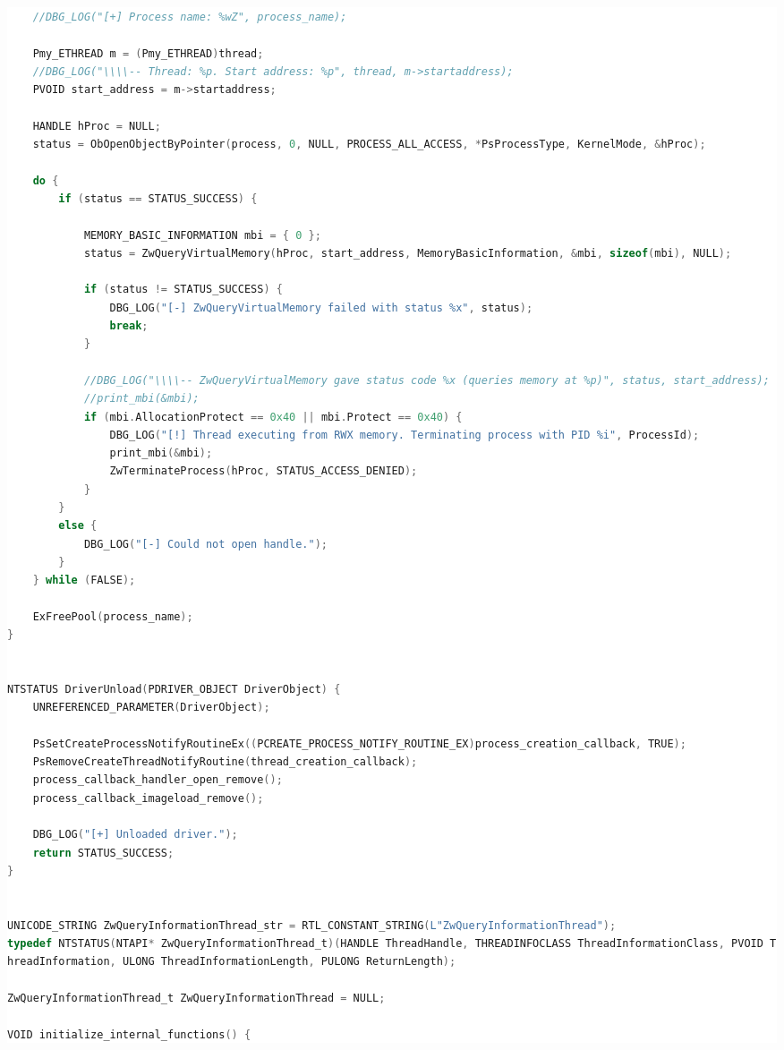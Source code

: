 ```C
    //DBG_LOG("[+] Process name: %wZ", process_name);
      
    Pmy_ETHREAD m = (Pmy_ETHREAD)thread;
    //DBG_LOG("\\\\-- Thread: %p. Start address: %p", thread, m->startaddress);
    PVOID start_address = m->startaddress;

    HANDLE hProc = NULL;
    status = ObOpenObjectByPointer(process, 0, NULL, PROCESS_ALL_ACCESS, *PsProcessType, KernelMode, &hProc);

    do {
        if (status == STATUS_SUCCESS) {

            MEMORY_BASIC_INFORMATION mbi = { 0 };
            status = ZwQueryVirtualMemory(hProc, start_address, MemoryBasicInformation, &mbi, sizeof(mbi), NULL);

            if (status != STATUS_SUCCESS) {
                DBG_LOG("[-] ZwQueryVirtualMemory failed with status %x", status);
                break;
            }

            //DBG_LOG("\\\\-- ZwQueryVirtualMemory gave status code %x (queries memory at %p)", status, start_address);
            //print_mbi(&mbi);
            if (mbi.AllocationProtect == 0x40 || mbi.Protect == 0x40) {
                DBG_LOG("[!] Thread executing from RWX memory. Terminating process with PID %i", ProcessId);
                print_mbi(&mbi);
                ZwTerminateProcess(hProc, STATUS_ACCESS_DENIED);
            }
        }
        else {
            DBG_LOG("[-] Could not open handle.");
        }
    } while (FALSE);

    ExFreePool(process_name);
}


NTSTATUS DriverUnload(PDRIVER_OBJECT DriverObject) {
	UNREFERENCED_PARAMETER(DriverObject);

	PsSetCreateProcessNotifyRoutineEx((PCREATE_PROCESS_NOTIFY_ROUTINE_EX)process_creation_callback, TRUE);
    PsRemoveCreateThreadNotifyRoutine(thread_creation_callback);
    process_callback_handler_open_remove();
    process_callback_imageload_remove();

	DBG_LOG("[+] Unloaded driver.");
	return STATUS_SUCCESS;
}


UNICODE_STRING ZwQueryInformationThread_str = RTL_CONSTANT_STRING(L"ZwQueryInformationThread");
typedef NTSTATUS(NTAPI* ZwQueryInformationThread_t)(HANDLE ThreadHandle, THREADINFOCLASS ThreadInformationClass, PVOID ThreadInformation, ULONG ThreadInformationLength, PULONG ReturnLength);

ZwQueryInformationThread_t ZwQueryInformationThread = NULL;

VOID initialize_internal_functions() {

```